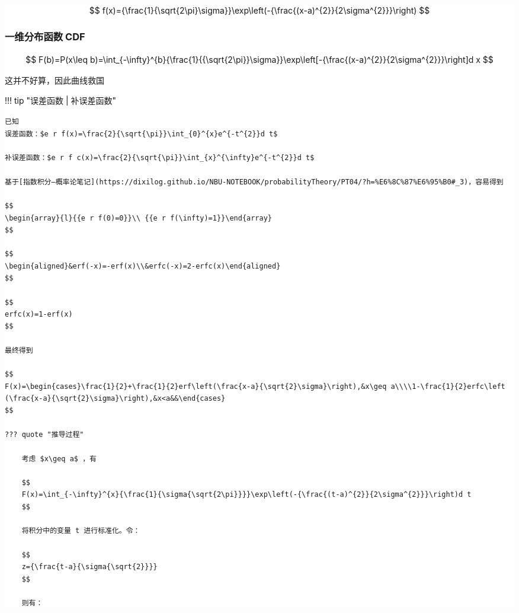 $$
f(x)={\frac{1}{\sqrt{2\pi}\sigma}}\exp\left(-{\frac{(x-a)^{2}}{2\sigma^{2}}}\right)
$$

### 一维分布函数 CDF

$$
F(b)=P(x\leq b)=\int_{-\infty}^{b}{\frac{1}{{\sqrt{2\pi}}\sigma}}\exp\left[-{\frac{(x-a)^{2}}{2\sigma^{2}}}\right]d x
$$

这并不好算，因此曲线救国

!!! tip "误差函数 | 补误差函数"


    已知
    误差函数：$e r f(x)=\frac{2}{\sqrt{\pi}}\int_{0}^{x}e^{-t^{2}}d t$  

    补误差函数：$e r f c(x)=\frac{2}{\sqrt{\pi}}\int_{x}^{\infty}e^{-t^{2}}d t$  
    
    基于[指数积分—概率论笔记](https://dixilog.github.io/NBU-NOTEBOOK/probabilityTheory/PT04/?h=%E6%8C%87%E6%95%B0#_3)，容易得到

    $$
    \begin{array}{l}{{e r f(0)=0}}\\ {{e r f(\infty)=1}}\end{array}
    $$

    $$
    \begin{aligned}&erf(-x)=-erf(x)\\&erfc(-x)=2-erfc(x)\end{aligned}
    $$

    $$
    erfc(x)=1-erf(x)
    $$

    最终得到

    $$
    F(x)=\begin{cases}\frac{1}{2}+\frac{1}{2}erf\left(\frac{x-a}{\sqrt{2}\sigma}\right),&x\geq a\\\\1-\frac{1}{2}erfc\left(\frac{x-a}{\sqrt{2}\sigma}\right),&x<a&&\end{cases}
    $$

    ??? quote "推导过程" 

        考虑 $x\geq a$ ，有

        $$
        F(x)=\int_{-\infty}^{x}{\frac{1}{\sigma{\sqrt{2\pi}}}}\exp\left(-{\frac{(t-a)^{2}}{2\sigma^{2}}}\right)d t
        $$

        将积分中的变量 t 进行标准化。令：

        $$
        z={\frac{t-a}{\sigma{\sqrt{2}}}}
        $$

        则有：
